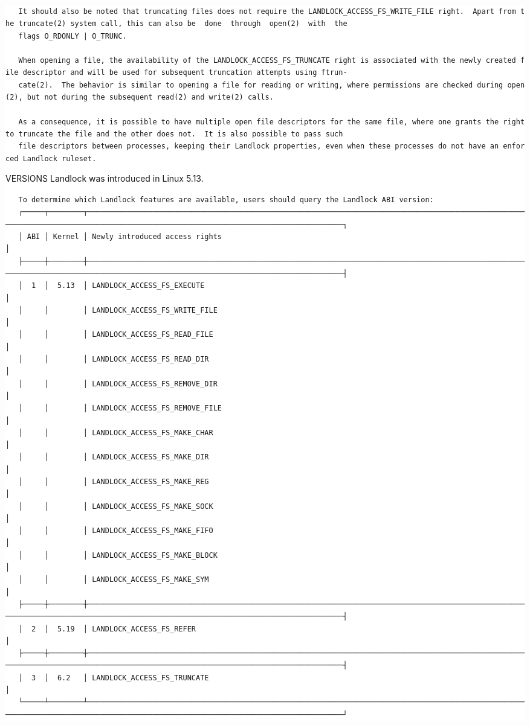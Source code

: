        It should also be noted that truncating files does not require the LANDLOCK_ACCESS_FS_WRITE_FILE right.  Apart from the truncate(2) system call, this can also be  done  through  open(2)  with  the
       flags O_RDONLY | O_TRUNC.

       When opening a file, the availability of the LANDLOCK_ACCESS_FS_TRUNCATE right is associated with the newly created file descriptor and will be used for subsequent truncation attempts using ftrun‐
       cate(2).  The behavior is similar to opening a file for reading or writing, where permissions are checked during open(2), but not during the subsequent read(2) and write(2) calls.

       As a consequence, it is possible to have multiple open file descriptors for the same file, where one grants the right to truncate the file and the other does not.  It is also possible to pass such
       file descriptors between processes, keeping their Landlock properties, even when these processes do not have an enforced Landlock ruleset.

VERSIONS
       Landlock was introduced in Linux 5.13.

       To determine which Landlock features are available, users should query the Landlock ABI version:
       ┌─────┬────────┬───────────────────────────────────────────────────────────────────────────────────────────────────────────────────────────────────────────────────────────────────────────────────┐
       │ ABI │ Kernel │ Newly introduced access rights                                                                                                                                                    │
       ├─────┼────────┼───────────────────────────────────────────────────────────────────────────────────────────────────────────────────────────────────────────────────────────────────────────────────┤
       │  1  │  5.13  │ LANDLOCK_ACCESS_FS_EXECUTE                                                                                                                                                        │
       │     │        │ LANDLOCK_ACCESS_FS_WRITE_FILE                                                                                                                                                     │
       │     │        │ LANDLOCK_ACCESS_FS_READ_FILE                                                                                                                                                      │
       │     │        │ LANDLOCK_ACCESS_FS_READ_DIR                                                                                                                                                       │
       │     │        │ LANDLOCK_ACCESS_FS_REMOVE_DIR                                                                                                                                                     │
       │     │        │ LANDLOCK_ACCESS_FS_REMOVE_FILE                                                                                                                                                    │
       │     │        │ LANDLOCK_ACCESS_FS_MAKE_CHAR                                                                                                                                                      │
       │     │        │ LANDLOCK_ACCESS_FS_MAKE_DIR                                                                                                                                                       │
       │     │        │ LANDLOCK_ACCESS_FS_MAKE_REG                                                                                                                                                       │
       │     │        │ LANDLOCK_ACCESS_FS_MAKE_SOCK                                                                                                                                                      │
       │     │        │ LANDLOCK_ACCESS_FS_MAKE_FIFO                                                                                                                                                      │
       │     │        │ LANDLOCK_ACCESS_FS_MAKE_BLOCK                                                                                                                                                     │
       │     │        │ LANDLOCK_ACCESS_FS_MAKE_SYM                                                                                                                                                       │
       ├─────┼────────┼───────────────────────────────────────────────────────────────────────────────────────────────────────────────────────────────────────────────────────────────────────────────────┤
       │  2  │  5.19  │ LANDLOCK_ACCESS_FS_REFER                                                                                                                                                          │
       ├─────┼────────┼───────────────────────────────────────────────────────────────────────────────────────────────────────────────────────────────────────────────────────────────────────────────────┤
       │  3  │  6.2   │ LANDLOCK_ACCESS_FS_TRUNCATE                                                                                                                                                       │
       └─────┴────────┴───────────────────────────────────────────────────────────────────────────────────────────────────────────────────────────────────────────────────────────────────────────────────┘
